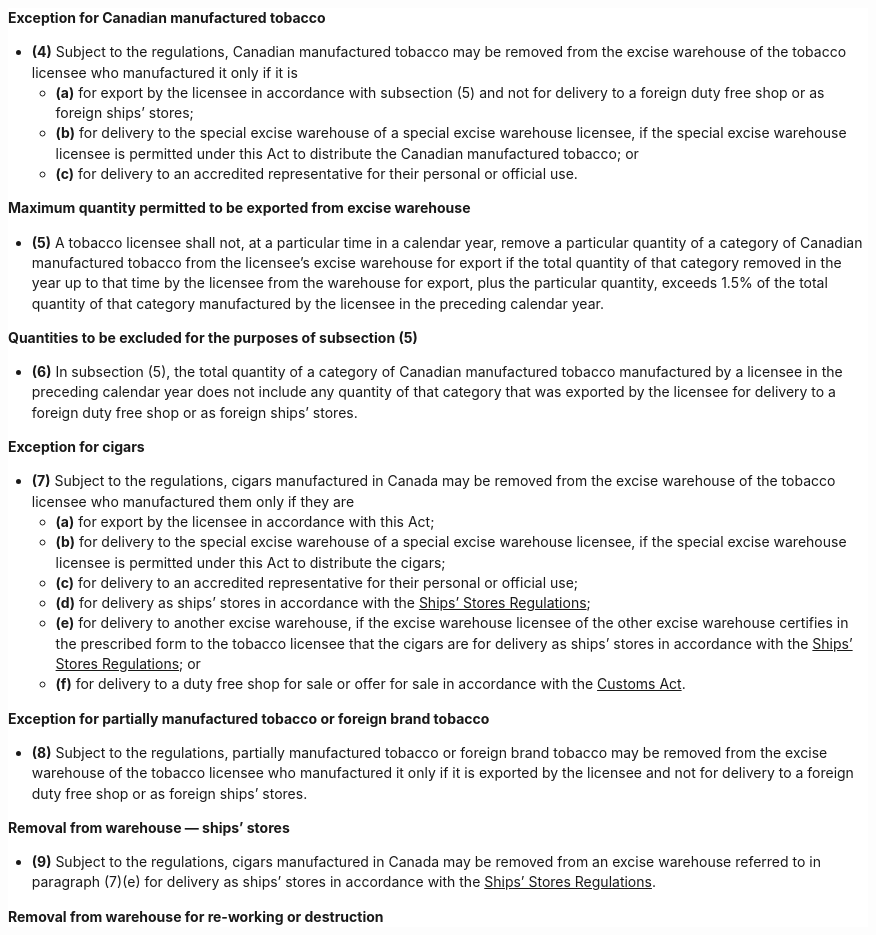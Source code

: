 **Exception for Canadian manufactured tobacco**

- **(4)** Subject to the regulations, Canadian manufactured tobacco may be removed from the excise warehouse of the tobacco licensee who manufactured it only if it is
	- **(a)** for export by the licensee in accordance with subsection (5) and not for delivery to a foreign duty free shop or as foreign ships’ stores;
	- **(b)** for delivery to the special excise warehouse of a special excise warehouse licensee, if the special excise warehouse licensee is permitted under this Act to distribute the Canadian manufactured tobacco; or
	- **(c)** for delivery to an accredited representative for their personal or official use.

**Maximum quantity permitted to be exported from excise warehouse**

- **(5)** A tobacco licensee shall not, at a particular time in a calendar year, remove a particular quantity of a category of Canadian manufactured tobacco from the licensee’s excise warehouse for export if the total quantity of that category removed in the year up to that time by the licensee from the warehouse for export, plus the particular quantity, exceeds 1.5% of the total quantity of that category manufactured by the licensee in the preceding calendar year.

**Quantities to be excluded for the purposes of subsection (5)**

- **(6)** In subsection (5), the total quantity of a category of Canadian manufactured tobacco manufactured by a licensee in the preceding calendar year does not include any quantity of that category that was exported by the licensee for delivery to a foreign duty free shop or as foreign ships’ stores.

**Exception for cigars**

- **(7)** Subject to the regulations, cigars manufactured in Canada may be removed from the excise warehouse of the tobacco licensee who manufactured them only if they are
	- **(a)** for export by the licensee in accordance with this Act;
	- **(b)** for delivery to the special excise warehouse of a special excise warehouse licensee, if the special excise warehouse licensee is permitted under this Act to distribute the cigars;
	- **(c)** for delivery to an accredited representative for their personal or official use;
	- **(d)** for delivery as ships’ stores in accordance with the [Ships’ Stores Regulations](/en/Regulations/Statutory%20Orders%20and%20Regulations/96/40.md);
	- **(e)** for delivery to another excise warehouse, if the excise warehouse licensee of the other excise warehouse certifies in the prescribed form to the tobacco licensee that the cigars are for delivery as ships’ stores in accordance with the [Ships’ Stores Regulations](/en/Regulations/Statutory%20Orders%20and%20Regulations/96/40.md); or
	- **(f)** for delivery to a duty free shop for sale or offer for sale in accordance with the [Customs Act](/en/Acts/Statutes%20of%20Canada/1985/c.%201%20(2nd%20Supp.).md).

**Exception for partially manufactured tobacco or foreign brand tobacco**

- **(8)** Subject to the regulations, partially manufactured tobacco or foreign brand tobacco may be removed from the excise warehouse of the tobacco licensee who manufactured it only if it is exported by the licensee and not for delivery to a foreign duty free shop or as foreign ships’ stores.

**Removal from warehouse — ships’ stores**

- **(9)** Subject to the regulations, cigars manufactured in Canada may be removed from an excise warehouse referred to in paragraph (7)(e) for delivery as ships’ stores in accordance with the [Ships’ Stores Regulations](/en/Regulations/Statutory%20Orders%20and%20Regulations/96/40.md).

**Removal from warehouse for re-working or destruction**
